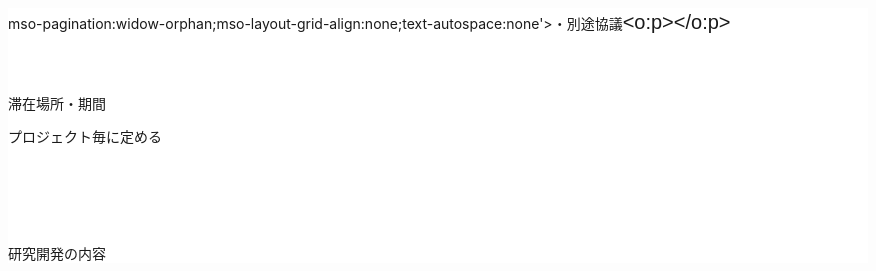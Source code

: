   mso-pagination:widow-orphan;mso-layout-grid-align:none;text-autospace:none'><span
  style='font-family:"ヒラギノ角ゴ ProN W3";mso-hansi-font-family:Arial;mso-bidi-font-family:
  "ヒラギノ角ゴ ProN W3";mso-font-kerning:0pt'>・別途協議</span><span lang=EN-US
  style='font-size:15.0pt;font-family:Arial;mso-fareast-font-family:"ヒラギノ角ゴ ProN W3";
  mso-font-kerning:0pt'><o:p></o:p></span></p>
  </td>
 </tr>
 <tr style='mso-yfti-irow:4'>
  <td width=124 valign=top style='width:124.0pt;border:solid black 1.0pt;
  border-top:none;mso-border-top-alt:solid black 1.0pt;padding:0mm 5.4pt 0mm 5.4pt'>
  <p class=MsoNormal align=left style='text-align:left;mso-line-height-alt:
  14.0pt;mso-pagination:widow-orphan;mso-layout-grid-align:none;text-autospace:
  none'><span lang=EN-US style='font-size:15.0pt;font-family:Arial;mso-fareast-font-family:
  "ヒラギノ角ゴ ProN W3";mso-font-kerning:0pt'><o:p>&nbsp;</o:p></span></p>
  </td>
  <td width=131 valign=top style='width:130.65pt;border-top:none;border-left:
  none;border-bottom:solid black 1.0pt;border-right:solid black 1.0pt;
  mso-border-top-alt:solid black 1.0pt;mso-border-left-alt:solid black 1.0pt;
  padding:0mm 5.4pt 0mm 5.4pt'>
  <p class=MsoNormal align=left style='text-align:left;line-height:12.0pt;
  mso-pagination:widow-orphan;mso-layout-grid-align:none;text-autospace:none'><span
  style='font-family:"ヒラギノ角ゴ ProN W3";mso-hansi-font-family:Arial;mso-bidi-font-family:
  "ヒラギノ角ゴ ProN W3";mso-font-kerning:0pt'>滞在場所・期間</span><span lang=EN-US
  style='font-size:15.0pt;font-family:Arial;mso-fareast-font-family:"ヒラギノ角ゴ ProN W3";
  mso-font-kerning:0pt'><o:p></o:p></span></p>
  </td>
  <td width=149 valign=top style='width:148.85pt;border-top:none;border-left:
  none;border-bottom:solid black 1.0pt;border-right:solid black 1.0pt;
  mso-border-top-alt:solid black 1.0pt;mso-border-left-alt:solid black 1.0pt;
  padding:0mm 5.4pt 0mm 5.4pt'>
  <p class=MsoNormal align=left style='text-align:left;line-height:12.0pt;
  mso-pagination:widow-orphan;mso-layout-grid-align:none;text-autospace:none'><span
  style='font-family:"ヒラギノ角ゴ ProN W3";mso-hansi-font-family:Arial;mso-bidi-font-family:
  "ヒラギノ角ゴ ProN W3";mso-font-kerning:0pt'>プロジェクト毎に定める</span><span lang=EN-US
  style='font-size:15.0pt;font-family:Arial;mso-fareast-font-family:"ヒラギノ角ゴ ProN W3";
  mso-font-kerning:0pt'><o:p></o:p></span></p>
  </td>
  <td width=184 valign=top style='width:184.3pt;border-top:none;border-left:
  none;border-bottom:solid black 1.0pt;border-right:solid black 1.0pt;
  mso-border-top-alt:solid black 1.0pt;mso-border-left-alt:solid black 1.0pt;
  padding:0mm 5.4pt 0mm 5.4pt'>
  <p class=MsoNormal align=left style='text-align:left;mso-line-height-alt:
  14.0pt;mso-pagination:widow-orphan;mso-layout-grid-align:none;text-autospace:
  none'><span lang=EN-US style='font-size:15.0pt;font-family:Arial;mso-fareast-font-family:
  "ヒラギノ角ゴ ProN W3";mso-font-kerning:0pt'><o:p>&nbsp;</o:p></span></p>
  </td>
 </tr>
 <tr style='mso-yfti-irow:5;mso-yfti-lastrow:yes'>
  <td width=124 valign=top style='width:124.0pt;border:solid black 1.0pt;
  border-top:none;mso-border-top-alt:solid black 1.0pt;padding:0mm 5.4pt 0mm 5.4pt'>
  <p class=MsoNormal align=left style='text-align:left;mso-line-height-alt:
  14.0pt;mso-pagination:widow-orphan;mso-layout-grid-align:none;text-autospace:
  none'><span lang=EN-US style='font-size:15.0pt;font-family:Arial;mso-fareast-font-family:
  "ヒラギノ角ゴ ProN W3";mso-font-kerning:0pt'><o:p>&nbsp;</o:p></span></p>
  </td>
  <td width=131 valign=top style='width:130.65pt;border-top:none;border-left:
  none;border-bottom:solid black 1.0pt;border-right:solid black 1.0pt;
  mso-border-top-alt:solid black 1.0pt;mso-border-left-alt:solid black 1.0pt;
  padding:0mm 5.4pt 0mm 5.4pt'>
  <p class=MsoNormal align=left style='text-align:left;line-height:12.0pt;
  mso-pagination:widow-orphan;mso-layout-grid-align:none;text-autospace:none'><span
  style='font-family:"ヒラギノ角ゴ ProN W3";mso-hansi-font-family:Arial;mso-bidi-font-family:
  "ヒラギノ角ゴ ProN W3";mso-font-kerning:0pt'>研究開発の内容</span><span lang=EN-US
  style='font-size:15.0pt;font-family:Arial;mso-fareast-font-family:"ヒラギノ角ゴ ProN W3";